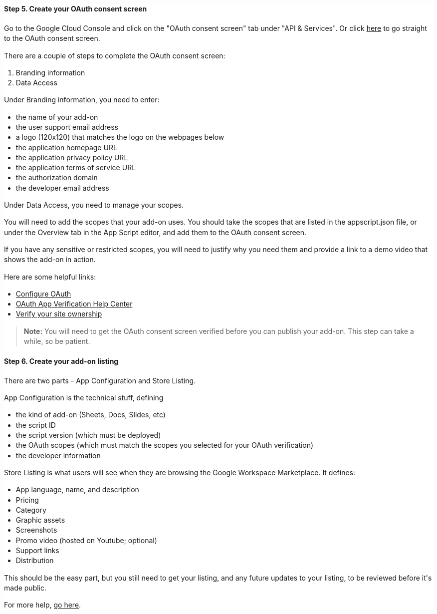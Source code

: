 #### Step 5. Create your OAuth consent screen

Go to the Google Cloud Console and click on the "OAuth consent screen" tab under "API & Services". Or click [here](https://console.cloud.google.com/auth/overview) to go straight to the OAuth consent screen.

There are a couple of steps to complete the OAuth consent screen:

1. Branding information
2. Data Access

Under Branding information, you need to enter:
- the name of your add-on
- the user support email address
- a logo (120x120) that matches the logo on the webpages below
- the application homepage URL
- the application privacy policy URL
- the application terms of service URL
- the authorization domain
- the developer email address

Under Data Access, you need to manage your scopes. 

You will need to add the scopes that your add-on uses. You should take the scopes that are listed in the appscript.json file, or under the Overview tab in the App Script editor, and add them to the OAuth consent screen.

If you have any sensitive or restricted scopes, you will need to justify why you need them and provide a link to a demo video that shows the add-on in action.

Here are some helpful links:

* [Configure OAuth](https://developers.google.com/workspace/marketplace/configure-oauth-consent-screen)
* [OAuth App Verification Help Center](https://support.google.com/cloud/answer/13463073)
* [Verify your site ownership](https://support.google.com/webmasters/answer/9008080)

> **Note:**
> You will need to get the OAuth consent screen verified before you can publish your add-on. This step can take a while, so be patient.

#### Step 6. Create your add-on listing

There are two parts - App Configuration and Store Listing.

App Configuration is the technical stuff, defining 

- the kind of add-on (Sheets, Docs, Slides, etc)
- the script ID
- the script version (which must be deployed)
- the OAuth scopes (which must match the scopes you selected for your OAuth verification)
- the developer information

Store Listing is what users will see when they are browsing the Google Workspace Marketplace. It defines:

- App language, name, and description
- Pricing
- Category
- Graphic assets
- Screenshots
- Promo video (hosted on Youtube; optional)
- Support links
- Distribution

This should be the easy part, but you still need to get your listing, and any future updates to your listing, to be reviewed before it's made public.

For more help, [go here](https://developers.google.com/workspace/marketplace/create-listing).